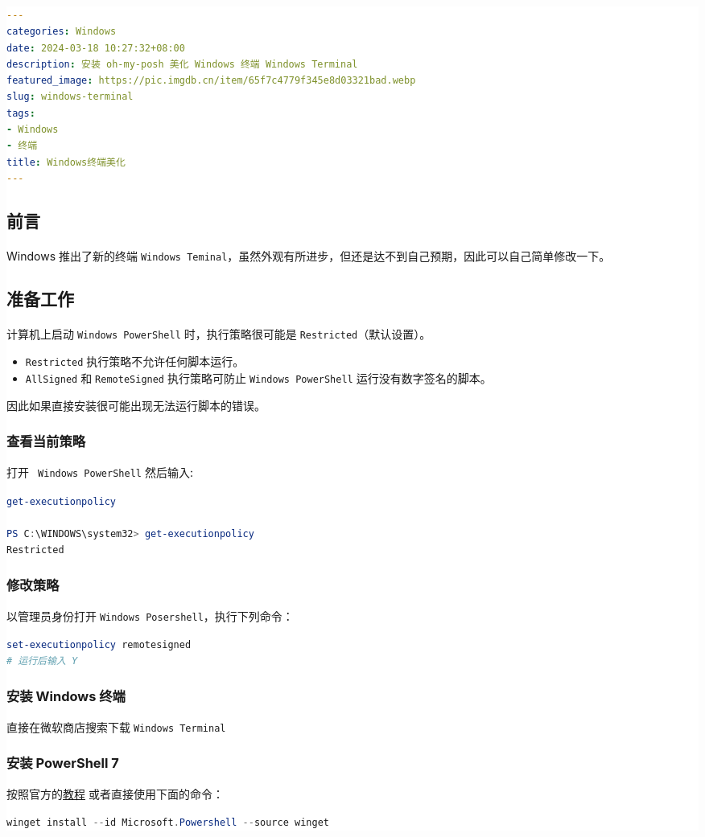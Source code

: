```yaml
---
categories: Windows
date: 2024-03-18 10:27:32+08:00
description: 安装 oh-my-posh 美化 Windows 终端 Windows Terminal
featured_image: https://pic.imgdb.cn/item/65f7c4779f345e8d03321bad.webp
slug: windows-terminal
tags:
- Windows
- 终端
title: Windows终端美化
---
```


## 前言

Windows 推出了新的终端 `Windows Teminal`，虽然外观有所进步，但还是达不到自己预期，因此可以自己简单修改一下。

## 准备工作

计算机上启动 `Windows PowerShell` 时，执行策略很可能是 `Restricted`（默认设置）。

- `Restricted` 执行策略不允许任何脚本运行。 
- `AllSigned` 和 `RemoteSigned` 执行策略可防止 `Windows PowerShell` 运行没有数字签名的脚本。

因此如果直接安装很可能出现无法运行脚本的错误。

### 查看当前策略

打开 ` Windows PowerShell` 然后输入:

```powershell
get-executionpolicy

PS C:\WINDOWS\system32> get-executionpolicy
Restricted
```

### 修改策略

以管理员身份打开 `Windows Posershell`，执行下列命令：

```powershell
set-executionpolicy remotesigned
# 运行后输入 Y
```

### 安装 Windows 终端
直接在微软商店搜索下载 `Windows Terminal`

### 安装 PowerShell 7

按照官方的[教程](https://link.juejin.cn/?target=https%3A%2F%2Fdocs.microsoft.com%2Fzh-cn%2Fpowershell%2Fscripting%2Finstall%2Finstalling-powershell-on-windows%3Fview%3Dpowershell-7.2%23msstore) 或者直接使用下面的命令：
```powershell
winget install --id Microsoft.Powershell --source winget
```
